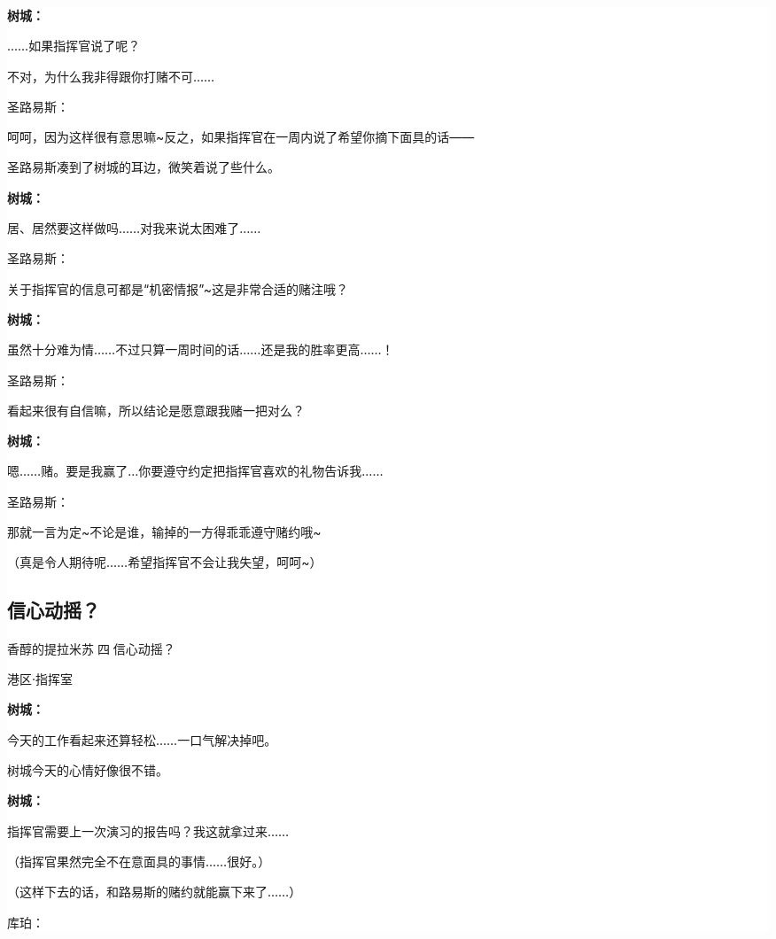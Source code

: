 **树城：**
> </span>
……如果指挥官说了呢？

不对，为什么我非得跟你打赌不可……

圣路易斯：

呵呵，因为这样很有意思嘛~反之，如果指挥官在一周内说了希望你摘下面具的话——

圣路易斯凑到了树城的耳边，微笑着说了些什么。

**树城：**
> </span>
居、居然要这样做吗……对我来说太困难了……

圣路易斯：

关于指挥官的信息可都是“机密情报”~这是非常合适的赌注哦？

**树城：**
> </span>
虽然十分难为情……不过只算一周时间的话……还是我的胜率更高……！

圣路易斯：

看起来很有自信嘛，所以结论是愿意跟我赌一把对么？

**树城：**
> </span>
嗯……赌。要是我赢了…你要遵守约定把指挥官喜欢的礼物告诉我……

圣路易斯：

那就一言为定~不论是谁，输掉的一方得乖乖遵守赌约哦~

（真是令人期待呢……希望指挥官不会让我失望，呵呵~）


## 信心动摇？

香醇的提拉米苏
四  信心动摇？

港区·指挥室

**树城：**
> </span>
今天的工作看起来还算轻松……一口气解决掉吧。

树城今天的心情好像很不错。

**树城：**
> </span>
指挥官需要上一次演习的报告吗？我这就拿过来……

（指挥官果然完全不在意面具的事情……很好。）

（这样下去的话，和路易斯的赌约就能赢下来了……）

库珀：
